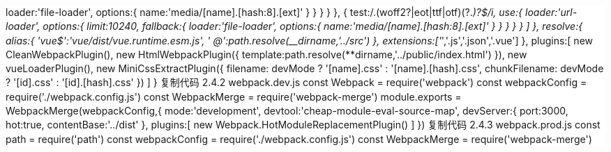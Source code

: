 loader:'file-loader',
options:{
name:'media/[name].[hash:8].[ext]'
}
}
}
}
},
{
test:/\.(woff2?|eot|ttf|otf)(\?._)?$/i,
        use:{
          loader:'url-loader',
          options:{
            limit:10240,
            fallback:{
              loader:'file-loader',
              options:{
                name:'media/[name].[hash:8].[ext]'
              }
            }
          }
        }
      }
    ]
  },
  resolve:{
    alias:{
      'vue$':'vue/dist/vue.runtime.esm.js',
' @':path.resolve(\_\_dirname,'../src')
},
extensions:['_','.js','.json','.vue']
},
plugins:[
new CleanWebpackPlugin(),
new HtmlWebpackPlugin({
template:path.resolve(**dirname,'../public/index.html')
}),
new vueLoaderPlugin(),
new MiniCssExtractPlugin({
filename: devMode ? '[name].css' : '[name].[hash].css',
chunkFilename: devMode ? '[id].css' : '[id].[hash].css'
})
]
}
复制代码 2.4.2 webpack.dev.js
const Webpack = require('webpack')
const webpackConfig = require('./webpack.config.js')
const WebpackMerge = require('webpack-merge')
module.exports = WebpackMerge(webpackConfig,{
mode:'development',
devtool:'cheap-module-eval-source-map',
devServer:{
port:3000,
hot:true,
contentBase:'../dist'
},
plugins:[
new Webpack.HotModuleReplacementPlugin()
]
})
复制代码 2.4.3 webpack.prod.js
const path = require('path')
const webpackConfig = require('./webpack.config.js')
const WebpackMerge = require('webpack-merge')